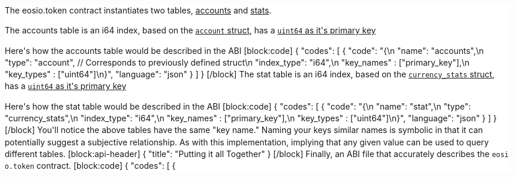The eosio.token contract instantiates two tables, [accounts](https://github.com/EOSIO/eosio.contracts/blob/master/eosio.token/include/eosio.token/eosio.token.hpp#L75) and [stats](https://github.com/EOSIO/eosio.contracts/blob/8b0d3fd8af1d786a4b3f600d6af895c2a853cadf/eosio.token/include/eosio.token/eosio.token.hpp#L76).

The accounts table is an i64 index, based on the [`account` struct](https://github.com/EOSIO/eosio.contracts/blob/master/eosio.token/include/eosio.token/eosio.token.hpp#L43-L47), has a [`uint64` as it's primary key](https://github.com/EOSIO/eosio.contracts/blob/master/eosio.token/include/eosio.token/eosio.token.hpp#L64)

Here's how the accounts table would be described in the ABI
[block:code]
{
  "codes": [
    {
      "code": "{\n  \"name\": \"accounts\",\n  \"type\": \"account\", // Corresponds to previously defined struct\n  \"index_type\": \"i64\",\n  \"key_names\" : [\"primary_key\"],\n  \"key_types\" : [\"uint64\"]\n}",
      "language": "json"
    }
  ]
}
[/block]
The stat table is an i64 index, based on the [`currency_stats` struct](https://github.com/EOSIO/eosio.contracts/blob/master/eosio.token/include/eosio.token/eosio.token.hpp#L49-L55), has a [`uint64` as it's primary key](https://github.com/EOSIO/eosio.contracts/blob/master/eosio.token/include/eosio.token/eosio.token.hpp#L54)

Here's how the stat table would be described in the ABI
[block:code]
{
  "codes": [
    {
      "code": "{\n  \"name\": \"stat\",\n  \"type\": \"currency_stats\",\n  \"index_type\": \"i64\",\n  \"key_names\" : [\"primary_key\"],\n  \"key_types\" : [\"uint64\"]\n}",
      "language": "json"
    }
  ]
}
[/block]
You'll notice the above tables have the same "key name." Naming your keys similar names is symbolic in that it can potentially suggest a subjective relationship. As with this implementation, implying that any given value can be used to query different tables.
[block:api-header]
{
  "title": "Putting it all Together"
}
[/block]
Finally, an ABI file that accurately describes the `eosio.token` contract. 
[block:code]
{
  "codes": [
    {